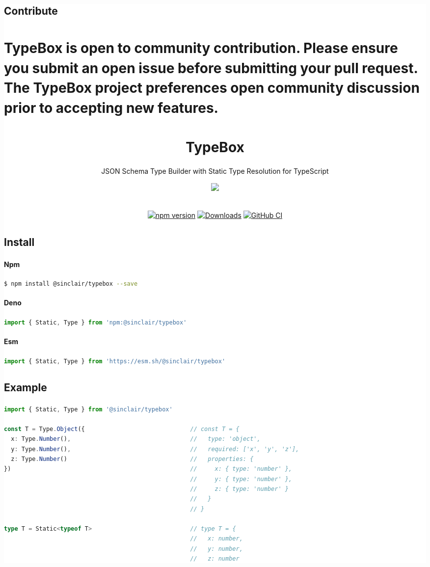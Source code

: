 <a name='contribute'></a>

## Contribute

TypeBox is open to community contribution. Please ensure you submit an open issue before submitting your pull request. The TypeBox project preferences open community discussion prior to accepting new features.
=======
<div align='center'>

<h1>TypeBox</h1>

<p>JSON Schema Type Builder with Static Type Resolution for TypeScript</p>
	
<img src="https://github.com/sinclairzx81/typebox/blob/master/typebox.png?raw=true" />

<br />
<br />

[![npm version](https://badge.fury.io/js/%40sinclair%2Ftypebox.svg)](https://badge.fury.io/js/%40sinclair%2Ftypebox)
[![Downloads](https://img.shields.io/npm/dm/%40sinclair%2Ftypebox.svg)](https://www.npmjs.com/package/%40sinclair%2Ftypebox)
[![GitHub CI](https://github.com/sinclairzx81/typebox/workflows/GitHub%20CI/badge.svg)](https://github.com/sinclairzx81/typebox/actions)

</div>

<a name="Install"></a>

## Install

#### Npm
```bash
$ npm install @sinclair/typebox --save
```

#### Deno
```typescript
import { Static, Type } from 'npm:@sinclair/typebox'
```

#### Esm

```typescript
import { Static, Type } from 'https://esm.sh/@sinclair/typebox'
```

## Example

```typescript
import { Static, Type } from '@sinclair/typebox'

const T = Type.Object({                              // const T = {
  x: Type.Number(),                                  //   type: 'object',
  y: Type.Number(),                                  //   required: ['x', 'y', 'z'],
  z: Type.Number()                                   //   properties: {
})                                                   //     x: { type: 'number' },
                                                     //     y: { type: 'number' },
                                                     //     z: { type: 'number' }
                                                     //   }
                                                     // }

type T = Static<typeof T>                            // type T = {
                                                     //   x: number,
                                                     //   y: number,
                                                     //   z: number
```